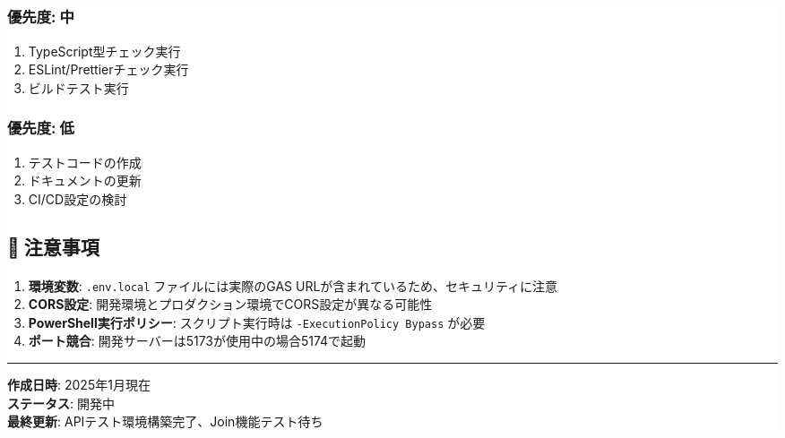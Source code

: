 ### 優先度: 中
1. TypeScript型チェック実行
2. ESLint/Prettierチェック実行
3. ビルドテスト実行

### 優先度: 低
1. テストコードの作成
2. ドキュメントの更新
3. CI/CD設定の検討

## 🚨 注意事項

1. **環境変数**: `.env.local` ファイルには実際のGAS URLが含まれているため、セキュリティに注意
2. **CORS設定**: 開発環境とプロダクション環境でCORS設定が異なる可能性
3. **PowerShell実行ポリシー**: スクリプト実行時は `-ExecutionPolicy Bypass` が必要
4. **ポート競合**: 開発サーバーは5173が使用中の場合5174で起動

---

**作成日時**: 2025年1月現在  
**ステータス**: 開発中  
**最終更新**: APIテスト環境構築完了、Join機能テスト待ち
